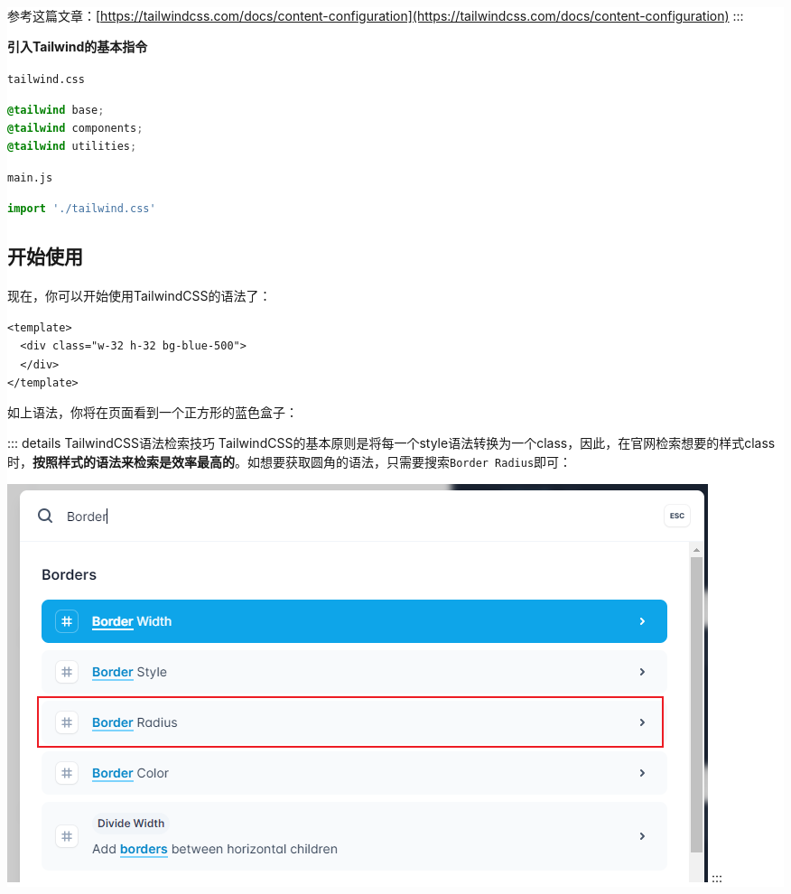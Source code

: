 参考这篇文章：[https://tailwindcss.com/docs/content-configuration](https://tailwindcss.com/docs/content-configuration)
:::

**引入Tailwind的基本指令**

`tailwind.css`
```css
@tailwind base;
@tailwind components;
@tailwind utilities;
```

`main.js`
```js
import './tailwind.css'
```

## 开始使用

现在，你可以开始使用TailwindCSS的语法了：

```vue
<template>
  <div class="w-32 h-32 bg-blue-500">
  </div>
</template>

```

如上语法，你将在页面看到一个正方形的蓝色盒子：

<div class="w-32 h-32 bg-blue-500" />


::: details TailwindCSS语法检索技巧
TailwindCSS的基本原则是将每一个style语法转换为一个class，因此，在官网检索想要的样式class时，**按照样式的语法来检索是效率最高的**。如想要获取圆角的语法，只需要搜索`Border Radius`即可：

![](./images/tailwind-search.png)
:::
